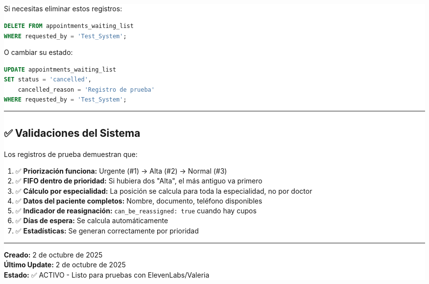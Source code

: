 Si necesitas eliminar estos registros:

```sql
DELETE FROM appointments_waiting_list 
WHERE requested_by = 'Test_System';
```

O cambiar su estado:

```sql
UPDATE appointments_waiting_list 
SET status = 'cancelled', 
    cancelled_reason = 'Registro de prueba'
WHERE requested_by = 'Test_System';
```

---

## ✅ Validaciones del Sistema

Los registros de prueba demuestran que:

1. ✅ **Priorización funciona:** Urgente (#1) → Alta (#2) → Normal (#3)
2. ✅ **FIFO dentro de prioridad:** Si hubiera dos "Alta", el más antiguo va primero
3. ✅ **Cálculo por especialidad:** La posición se calcula para toda la especialidad, no por doctor
4. ✅ **Datos del paciente completos:** Nombre, documento, teléfono disponibles
5. ✅ **Indicador de reasignación:** `can_be_reassigned: true` cuando hay cupos
6. ✅ **Días de espera:** Se calcula automáticamente
7. ✅ **Estadísticas:** Se generan correctamente por prioridad

---

**Creado:** 2 de octubre de 2025  
**Último Update:** 2 de octubre de 2025  
**Estado:** ✅ ACTIVO - Listo para pruebas con ElevenLabs/Valeria
